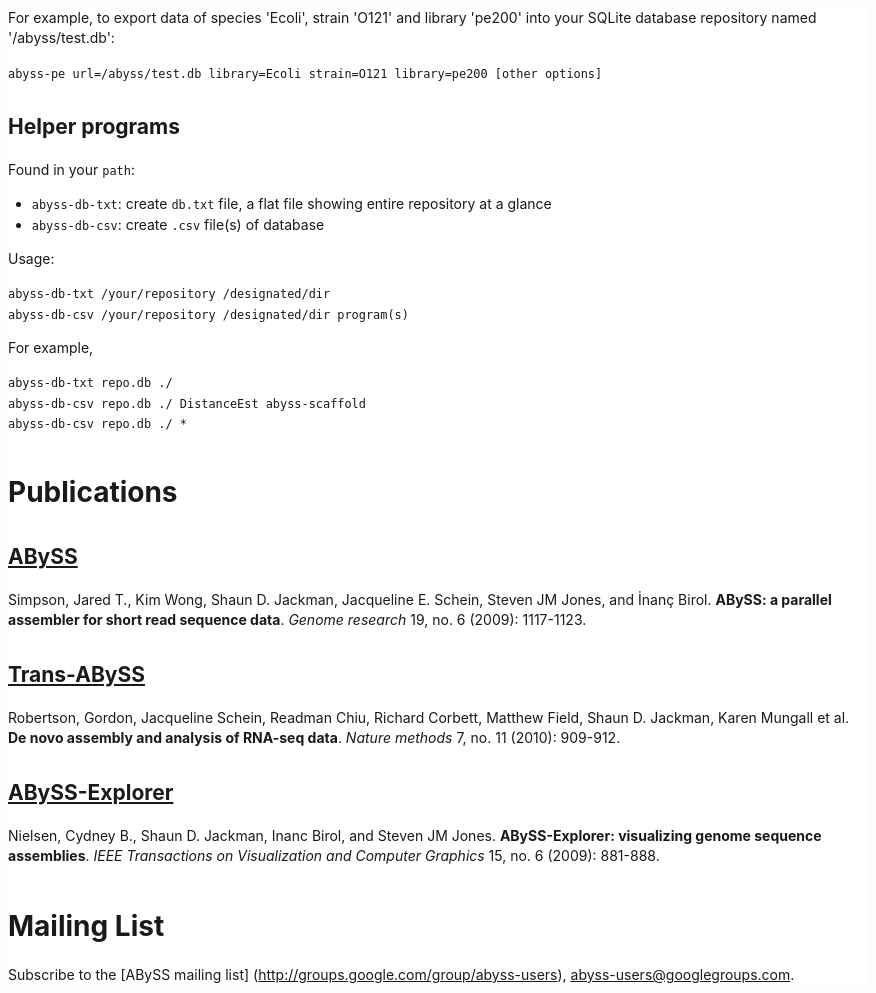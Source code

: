 For example, to export data of species 'Ecoli', strain 'O121' and library 'pe200' into your SQLite database repository named '/abyss/test.db':

	abyss-pe url=/abyss/test.db library=Ecoli strain=O121 library=pe200 [other options]

## Helper programs
Found in your `path`:
 * `abyss-db-txt`: create `db.txt` file, a flat file showing entire repository at a glance
 * `abyss-db-csv`: create `.csv` file(s) of database

Usage:

    abyss-db-txt /your/repository /designated/dir
    abyss-db-csv /your/repository /designated/dir program(s)

For example,

	abyss-db-txt repo.db ./
	abyss-db-csv repo.db ./ DistanceEst abyss-scaffold
	abyss-db-csv repo.db ./ *

Publications
============

## [ABySS](http://genome.cshlp.org/content/19/6/1117)

Simpson, Jared T., Kim Wong, Shaun D. Jackman, Jacqueline E. Schein,
Steven JM Jones, and İnanç Birol.
**ABySS: a parallel assembler for short read sequence data**.
*Genome research* 19, no. 6 (2009): 1117-1123.

## [Trans-ABySS](http://www.nature.com/nmeth/journal/v7/n11/abs/nmeth.1517.html)

Robertson, Gordon, Jacqueline Schein, Readman Chiu, Richard Corbett,
Matthew Field, Shaun D. Jackman, Karen Mungall et al.
**De novo assembly and analysis of RNA-seq data**.
*Nature methods* 7, no. 11 (2010): 909-912.

## [ABySS-Explorer](http://ieeexplore.ieee.org/xpls/abs_all.jsp?arnumber=5290690)

Nielsen, Cydney B., Shaun D. Jackman, Inanc Birol, and Steven JM Jones.
**ABySS-Explorer: visualizing genome sequence assemblies**.
*IEEE Transactions on Visualization and Computer Graphics*
15, no. 6 (2009): 881-888.

Mailing List
============

Subscribe to the
[ABySS mailing list]
(http://groups.google.com/group/abyss-users),
<abyss-users@googlegroups.com>.
